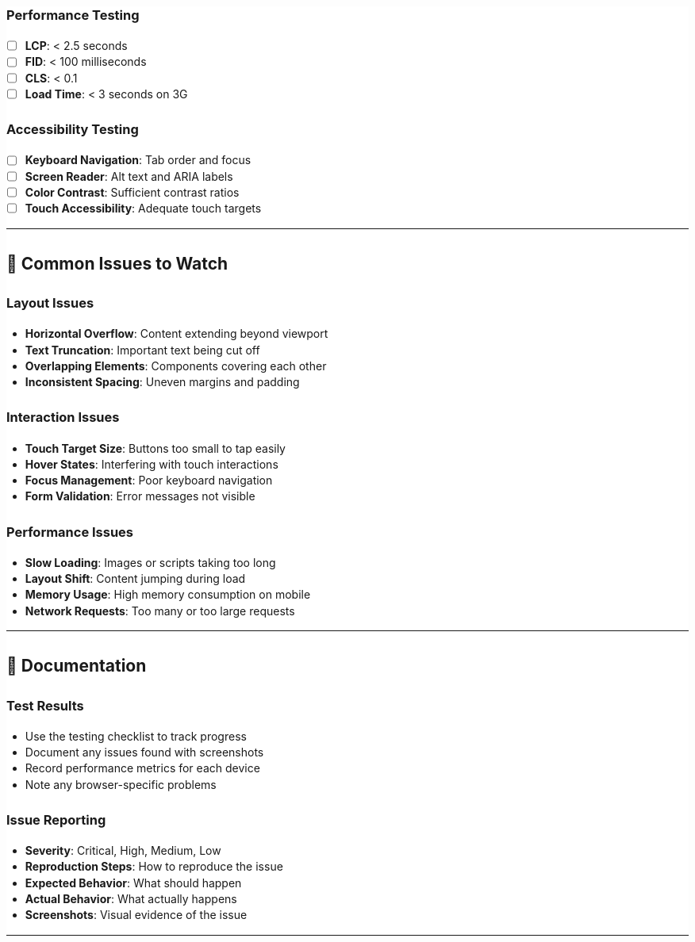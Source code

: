 ### Performance Testing
- [ ] **LCP**: < 2.5 seconds
- [ ] **FID**: < 100 milliseconds
- [ ] **CLS**: < 0.1
- [ ] **Load Time**: < 3 seconds on 3G

### Accessibility Testing
- [ ] **Keyboard Navigation**: Tab order and focus
- [ ] **Screen Reader**: Alt text and ARIA labels
- [ ] **Color Contrast**: Sufficient contrast ratios
- [ ] **Touch Accessibility**: Adequate touch targets

---

## 🐛 Common Issues to Watch

### Layout Issues
- **Horizontal Overflow**: Content extending beyond viewport
- **Text Truncation**: Important text being cut off
- **Overlapping Elements**: Components covering each other
- **Inconsistent Spacing**: Uneven margins and padding

### Interaction Issues
- **Touch Target Size**: Buttons too small to tap easily
- **Hover States**: Interfering with touch interactions
- **Focus Management**: Poor keyboard navigation
- **Form Validation**: Error messages not visible

### Performance Issues
- **Slow Loading**: Images or scripts taking too long
- **Layout Shift**: Content jumping during load
- **Memory Usage**: High memory consumption on mobile
- **Network Requests**: Too many or too large requests

---

## 📝 Documentation

### Test Results
- Use the testing checklist to track progress
- Document any issues found with screenshots
- Record performance metrics for each device
- Note any browser-specific problems

### Issue Reporting
- **Severity**: Critical, High, Medium, Low
- **Reproduction Steps**: How to reproduce the issue
- **Expected Behavior**: What should happen
- **Actual Behavior**: What actually happens
- **Screenshots**: Visual evidence of the issue

---
